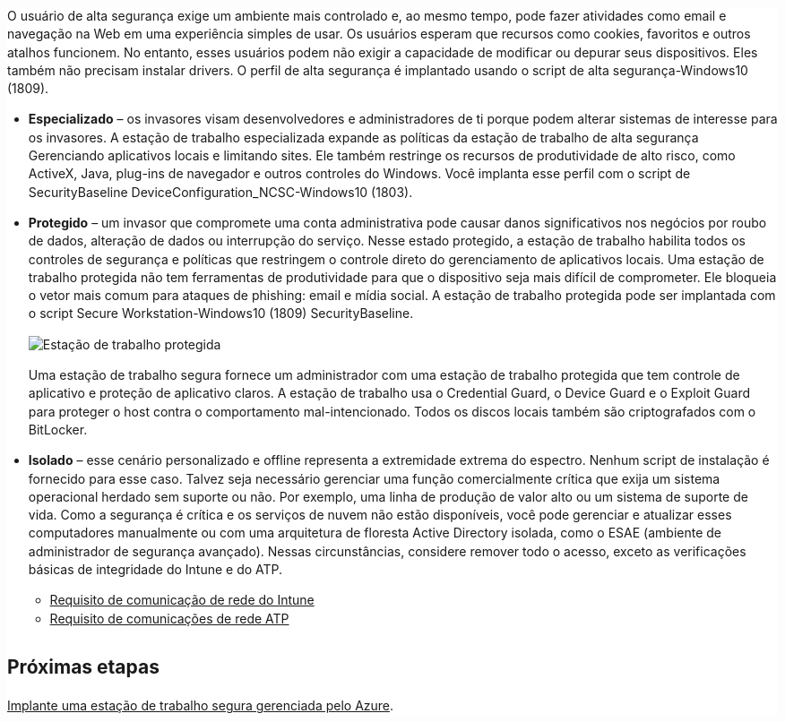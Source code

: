    O usuário de alta segurança exige um ambiente mais controlado e, ao mesmo tempo, pode fazer atividades como email e navegação na Web em uma experiência simples de usar. Os usuários esperam que recursos como cookies, favoritos e outros atalhos funcionem. No entanto, esses usuários podem não exigir a capacidade de modificar ou depurar seus dispositivos. Eles também não precisam instalar drivers. O perfil de alta segurança é implantado usando o script de alta segurança-Windows10 (1809).

* **Especializado** – os invasores visam desenvolvedores e administradores de ti porque podem alterar sistemas de interesse para os invasores. A estação de trabalho especializada expande as políticas da estação de trabalho de alta segurança Gerenciando aplicativos locais e limitando sites. Ele também restringe os recursos de produtividade de alto risco, como ActiveX, Java, plug-ins de navegador e outros controles do Windows. Você implanta esse perfil com o script de SecurityBaseline DeviceConfiguration_NCSC-Windows10 (1803).

* **Protegido** – um invasor que compromete uma conta administrativa pode causar danos significativos nos negócios por roubo de dados, alteração de dados ou interrupção do serviço. Nesse estado protegido, a estação de trabalho habilita todos os controles de segurança e políticas que restringem o controle direto do gerenciamento de aplicativos locais. Uma estação de trabalho protegida não tem ferramentas de produtividade para que o dispositivo seja mais difícil de comprometer. Ele bloqueia o vetor mais comum para ataques de phishing: email e mídia social. A estação de trabalho protegida pode ser implantada com o script Secure Workstation-Windows10 (1809) SecurityBaseline.

   ![Estação de trabalho protegida](./media/concept-azure-managed-workstation/secure-workstation.png)

   Uma estação de trabalho segura fornece um administrador com uma estação de trabalho protegida que tem controle de aplicativo e proteção de aplicativo claros. A estação de trabalho usa o Credential Guard, o Device Guard e o Exploit Guard para proteger o host contra o comportamento mal-intencionado. Todos os discos locais também são criptografados com o BitLocker.

* **Isolado** – esse cenário personalizado e offline representa a extremidade extrema do espectro. Nenhum script de instalação é fornecido para esse caso. Talvez seja necessário gerenciar uma função comercialmente crítica que exija um sistema operacional herdado sem suporte ou não. Por exemplo, uma linha de produção de valor alto ou um sistema de suporte de vida. Como a segurança é crítica e os serviços de nuvem não estão disponíveis, você pode gerenciar e atualizar esses computadores manualmente ou com uma arquitetura de floresta Active Directory isolada, como o ESAE (ambiente de administrador de segurança avançado). Nessas circunstâncias, considere remover todo o acesso, exceto as verificações básicas de integridade do Intune e do ATP.

   * [Requisito de comunicação de rede do Intune](/intune/network-bandwidth-use)
   * [Requisito de comunicações de rede ATP](/azure-advanced-threat-protection/configure-proxy)

## <a name="next-steps"></a>Próximas etapas

[Implante uma estação de trabalho segura gerenciada pelo Azure](howto-azure-managed-workstation.md).

